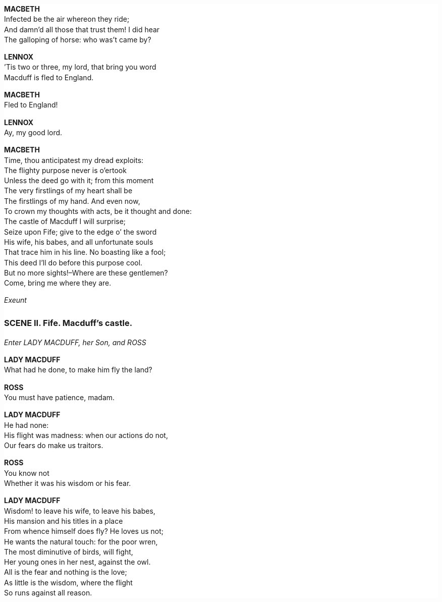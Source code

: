 **MACBETH**  
Infected be the air whereon they ride;  
And damn’d all those that trust them! I did hear  
The galloping of horse: who was’t came by?

**LENNOX**  
’Tis two or three, my lord, that bring you word  
Macduff is fled to England.

**MACBETH**  
Fled to England!

**LENNOX**  
Ay, my good lord.

**MACBETH**  
Time, thou anticipatest my dread exploits:  
The flighty purpose never is o’ertook  
Unless the deed go with it; from this moment  
The very firstlings of my heart shall be  
The firstlings of my hand. And even now,  
To crown my thoughts with acts, be it thought and done:  
The castle of Macduff I will surprise;  
Seize upon Fife; give to the edge o’ the sword  
His wife, his babes, and all unfortunate souls  
That trace him in his line. No boasting like a fool;  
This deed I’ll do before this purpose cool.  
But no more sights!–Where are these gentlemen?  
Come, bring me where they are.

*Exeunt*

### SCENE II. Fife. Macduff’s castle.

*Enter LADY MACDUFF, her Son, and ROSS*

**LADY MACDUFF**  
What had he done, to make him fly the land?

**ROSS**  
You must have patience, madam.

**LADY MACDUFF**  
He had none:  
His flight was madness: when our actions do not,  
Our fears do make us traitors.

**ROSS**  
You know not  
Whether it was his wisdom or his fear.

**LADY MACDUFF**  
Wisdom! to leave his wife, to leave his babes,  
His mansion and his titles in a place  
From whence himself does fly? He loves us not;  
He wants the natural touch: for the poor wren,  
The most diminutive of birds, will fight,  
Her young ones in her nest, against the owl.  
All is the fear and nothing is the love;  
As little is the wisdom, where the flight  
So runs against all reason.
